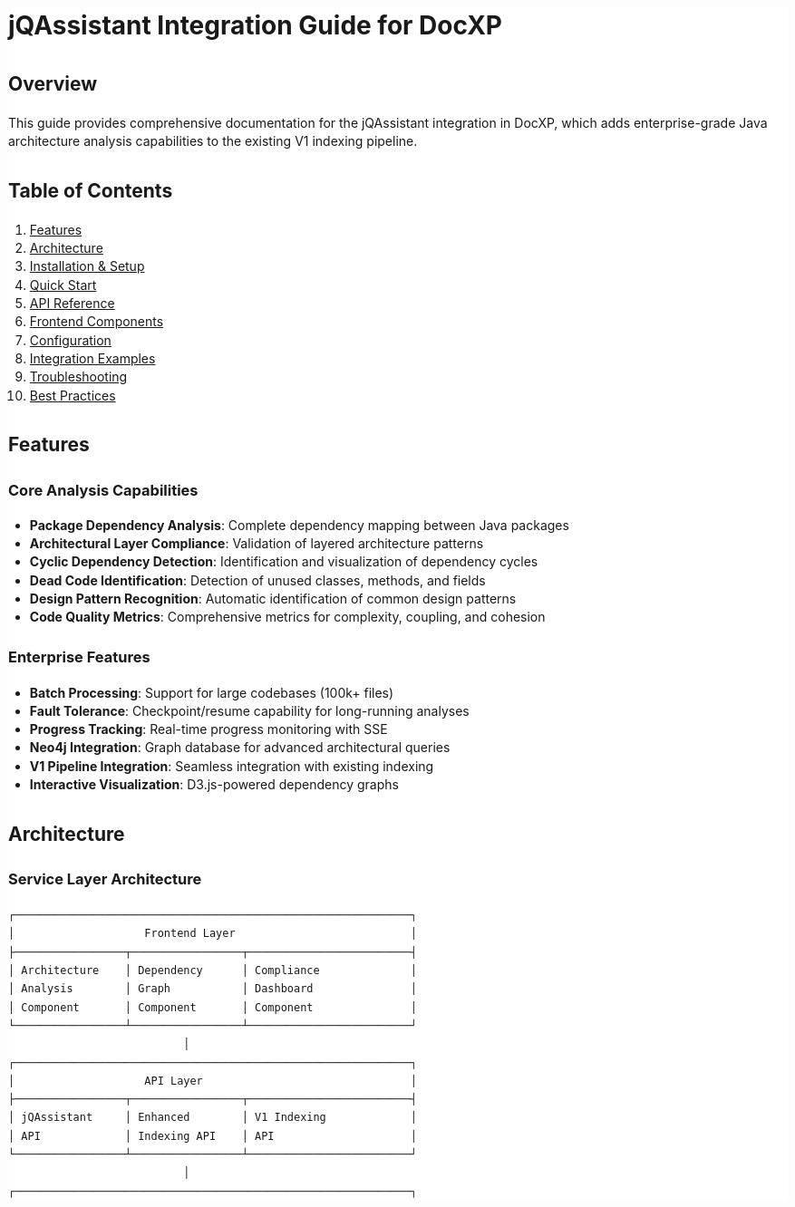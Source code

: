 # jQAssistant Integration Guide for DocXP

## Overview

This guide provides comprehensive documentation for the jQAssistant integration in DocXP, which adds enterprise-grade Java architecture analysis capabilities to the existing V1 indexing pipeline.

## Table of Contents

1. [Features](#features)
2. [Architecture](#architecture)
3. [Installation & Setup](#installation--setup)
4. [Quick Start](#quick-start)
5. [API Reference](#api-reference)
6. [Frontend Components](#frontend-components)
7. [Configuration](#configuration)
8. [Integration Examples](#integration-examples)
9. [Troubleshooting](#troubleshooting)
10. [Best Practices](#best-practices)

## Features

### Core Analysis Capabilities

- **Package Dependency Analysis**: Complete dependency mapping between Java packages
- **Architectural Layer Compliance**: Validation of layered architecture patterns
- **Cyclic Dependency Detection**: Identification and visualization of dependency cycles
- **Dead Code Identification**: Detection of unused classes, methods, and fields
- **Design Pattern Recognition**: Automatic identification of common design patterns
- **Code Quality Metrics**: Comprehensive metrics for complexity, coupling, and cohesion

### Enterprise Features

- **Batch Processing**: Support for large codebases (100k+ files)
- **Fault Tolerance**: Checkpoint/resume capability for long-running analyses
- **Progress Tracking**: Real-time progress monitoring with SSE
- **Neo4j Integration**: Graph database for advanced architectural queries
- **V1 Pipeline Integration**: Seamless integration with existing indexing
- **Interactive Visualization**: D3.js-powered dependency graphs

## Architecture

### Service Layer Architecture

```
┌─────────────────────────────────────────────────────────────┐
│                    Frontend Layer                           │
├─────────────────┬─────────────────┬─────────────────────────┤
│ Architecture    │ Dependency      │ Compliance              │
│ Analysis        │ Graph           │ Dashboard               │
│ Component       │ Component       │ Component               │
└─────────────────┴─────────────────┴─────────────────────────┘
                           │
┌─────────────────────────────────────────────────────────────┐
│                    API Layer                                │
├─────────────────┬─────────────────┬─────────────────────────┤
│ jQAssistant     │ Enhanced        │ V1 Indexing             │
│ API             │ Indexing API    │ API                     │
└─────────────────┴─────────────────┴─────────────────────────┘
                           │
┌─────────────────────────────────────────────────────────────┐
```